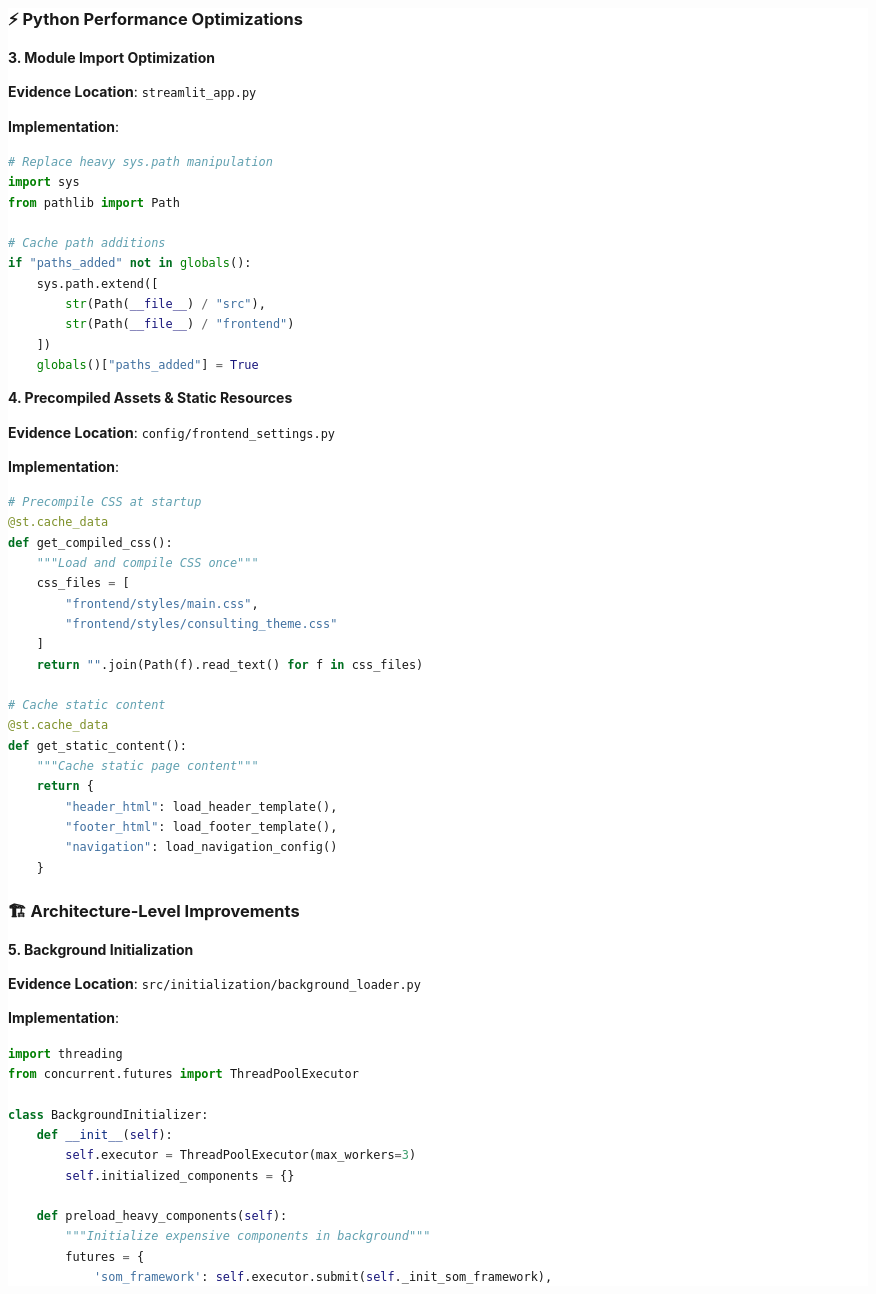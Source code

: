 ### ⚡ **Python Performance Optimizations**

**3. Module Import Optimization**

**Evidence Location**: `streamlit_app.py`

**Implementation**:
```python
# Replace heavy sys.path manipulation
import sys
from pathlib import Path

# Cache path additions
if "paths_added" not in globals():
    sys.path.extend([
        str(Path(__file__) / "src"),
        str(Path(__file__) / "frontend")
    ])
    globals()["paths_added"] = True
```

**4. Precompiled Assets & Static Resources**

**Evidence Location**: `config/frontend_settings.py`

**Implementation**:
```python
# Precompile CSS at startup
@st.cache_data
def get_compiled_css():
    """Load and compile CSS once"""
    css_files = [
        "frontend/styles/main.css",
        "frontend/styles/consulting_theme.css"
    ]
    return "".join(Path(f).read_text() for f in css_files)

# Cache static content
@st.cache_data
def get_static_content():
    """Cache static page content"""
    return {
        "header_html": load_header_template(),
        "footer_html": load_footer_template(),
        "navigation": load_navigation_config()
    }
```

### 🏗️ **Architecture-Level Improvements**

**5. Background Initialization**

**Evidence Location**: `src/initialization/background_loader.py`

**Implementation**:
```python
import threading
from concurrent.futures import ThreadPoolExecutor

class BackgroundInitializer:
    def __init__(self):
        self.executor = ThreadPoolExecutor(max_workers=3)
        self.initialized_components = {}
    
    def preload_heavy_components(self):
        """Initialize expensive components in background"""
        futures = {
            'som_framework': self.executor.submit(self._init_som_framework),
```
